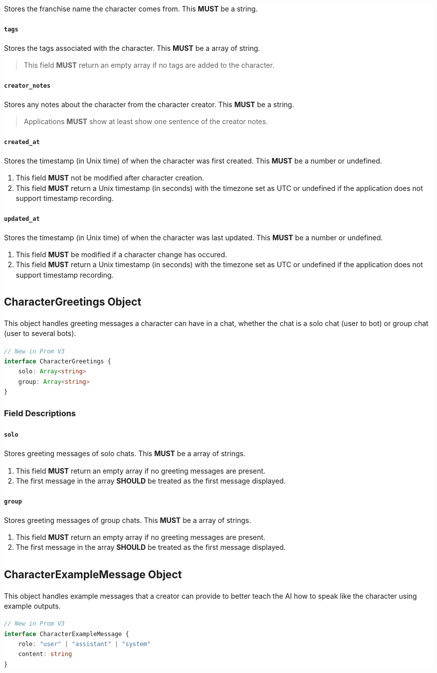 Stores the franchise name the character comes from. This **MUST** be a string.

#### `tags`

Stores the tags associated with the character. This **MUST** be a array of string.
> This field **MUST** return an empty array if no tags are added to the character.

#### `creator_notes`

Stores any notes about the character from the character creator. This **MUST** be a string. 
> Applications **MUST** show at least show one sentence of the creator notes.

#### `created_at`

Stores the timestamp (in Unix time) of when the character was first created. This **MUST** be a number or undefined.
1. This field **MUST** not be modified after character creation.
2. This field **MUST** return a Unix timestamp (in seconds) with the timezone set as UTC or undefined if the application does not support timestamp recording.

#### `updated_at`

Stores the timestamp (in Unix time) of when the character was last updated. This **MUST** be a number or undefined.
1. This field **MUST** be modified if a character change has occured.
2. This field **MUST** return a Unix timestamp (in seconds) with the timezone set as UTC or undefined if the application does not support timestamp recording.

## CharacterGreetings Object
This object handles greeting messages a character can have in a chat, whether the chat is a solo chat (user to bot) or group chat (user to several bots).
```ts
// New in Prom V3
interface CharacterGreetings {
    solo: Array<string>
    group: Array<string>
}
```

### Field Descriptions

#### `solo`

Stores greeting messages of solo chats. This **MUST** be a array of strings.
1. This field **MUST** return an empty array if no greeting messages are present.
2. The first message in the array **SHOULD** be treated as the first message displayed.

#### `group`
Stores greeting messages of group chats. This **MUST** be a array of strings.
1. This field **MUST** return an empty array if no greeting messages are present.
2. The first message in the array **SHOULD** be treated as the first message displayed.

## CharacterExampleMessage Object
This object handles example messages that a creator can provide to better teach the AI how to speak like the character using example outputs.
```ts
// New in Prom V3
interface CharacterExampleMessage {
    role: "user" | "assistant" | "system"
    content: string
}
```
